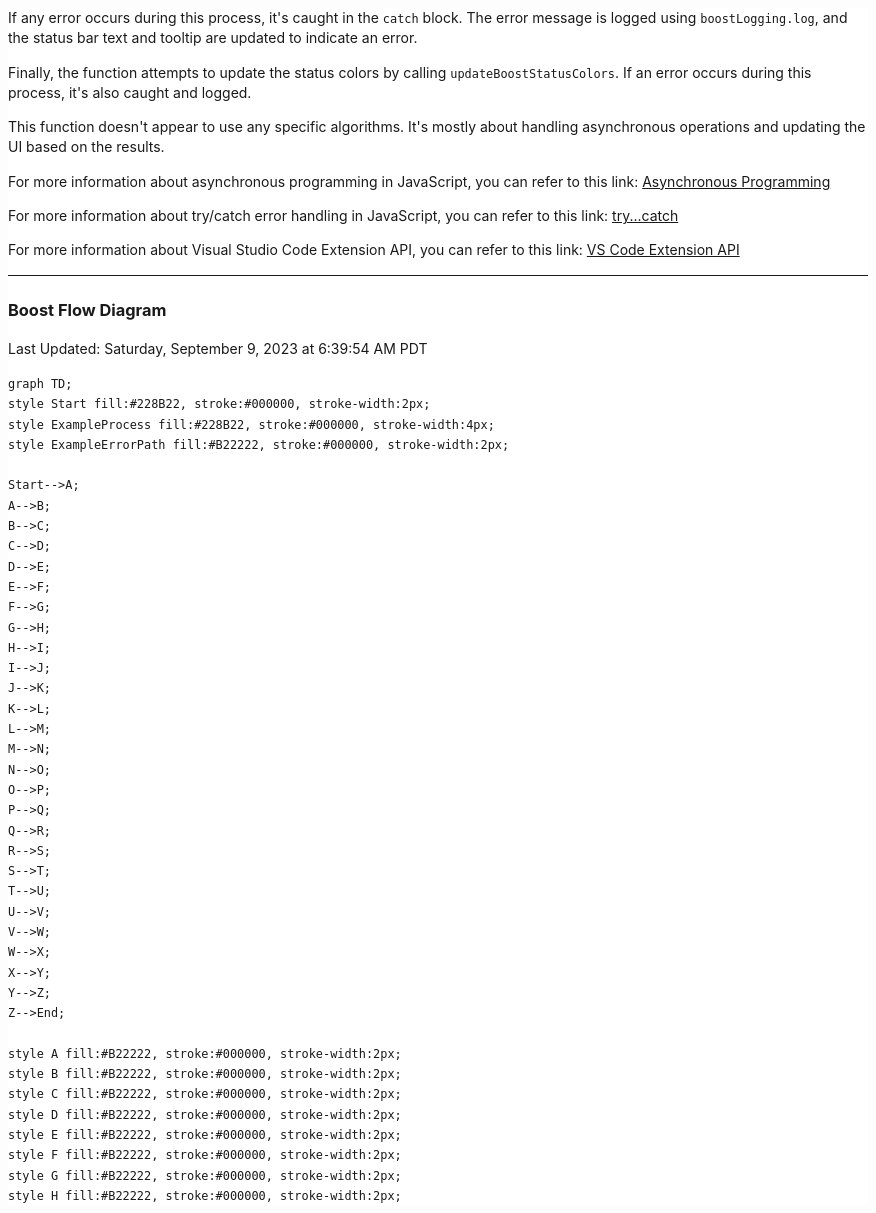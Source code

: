 If any error occurs during this process, it's caught in the `catch` block. The error message is logged using `boostLogging.log`, and the status bar text and tooltip are updated to indicate an error.

Finally, the function attempts to update the status colors by calling `updateBoostStatusColors`. If an error occurs during this process, it's also caught and logged.

This function doesn't appear to use any specific algorithms. It's mostly about handling asynchronous operations and updating the UI based on the results.

For more information about asynchronous programming in JavaScript, you can refer to this link: [Asynchronous Programming](https://developer.mozilla.org/en-US/docs/Learn/JavaScript/Asynchronous)

For more information about try/catch error handling in JavaScript, you can refer to this link: [try...catch](https://developer.mozilla.org/en-US/docs/Web/JavaScript/Reference/Statements/try...catch)

For more information about Visual Studio Code Extension API, you can refer to this link: [VS Code Extension API](https://code.visualstudio.com/api/references/vscode-api)



---

### Boost Flow Diagram

Last Updated: Saturday, September 9, 2023 at 6:39:54 AM PDT

```mermaid
graph TD;
style Start fill:#228B22, stroke:#000000, stroke-width:2px;
style ExampleProcess fill:#228B22, stroke:#000000, stroke-width:4px;
style ExampleErrorPath fill:#B22222, stroke:#000000, stroke-width:2px;

Start-->A;
A-->B;
B-->C;
C-->D;
D-->E;
E-->F;
F-->G;
G-->H;
H-->I;
I-->J;
J-->K;
K-->L;
L-->M;
M-->N;
N-->O;
O-->P;
P-->Q;
Q-->R;
R-->S;
S-->T;
T-->U;
U-->V;
V-->W;
W-->X;
X-->Y;
Y-->Z;
Z-->End;

style A fill:#B22222, stroke:#000000, stroke-width:2px;
style B fill:#B22222, stroke:#000000, stroke-width:2px;
style C fill:#B22222, stroke:#000000, stroke-width:2px;
style D fill:#B22222, stroke:#000000, stroke-width:2px;
style E fill:#B22222, stroke:#000000, stroke-width:2px;
style F fill:#B22222, stroke:#000000, stroke-width:2px;
style G fill:#B22222, stroke:#000000, stroke-width:2px;
style H fill:#B22222, stroke:#000000, stroke-width:2px;
```